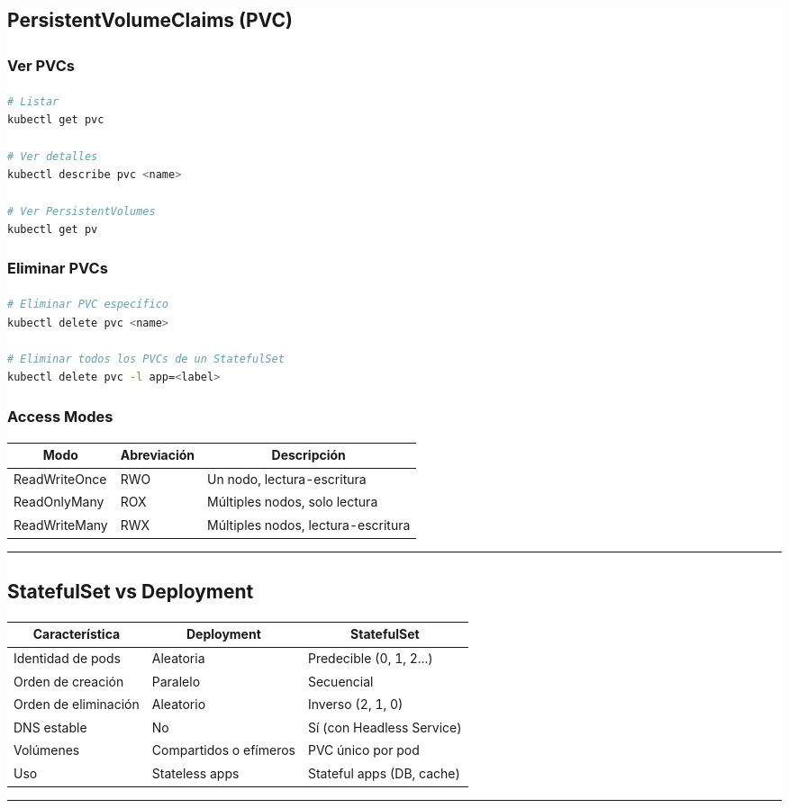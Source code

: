 ## PersistentVolumeClaims (PVC)

### Ver PVCs

```bash
# Listar
kubectl get pvc

# Ver detalles
kubectl describe pvc <name>

# Ver PersistentVolumes
kubectl get pv
```

### Eliminar PVCs

```bash
# Eliminar PVC específico
kubectl delete pvc <name>

# Eliminar todos los PVCs de un StatefulSet
kubectl delete pvc -l app=<label>
```

### Access Modes

| Modo | Abreviación | Descripción |
|------|-------------|-------------|
| ReadWriteOnce | RWO | Un nodo, lectura-escritura |
| ReadOnlyMany | ROX | Múltiples nodos, solo lectura |
| ReadWriteMany | RWX | Múltiples nodos, lectura-escritura |

---

## StatefulSet vs Deployment

| Característica | Deployment | StatefulSet |
|----------------|------------|-------------|
| Identidad de pods | Aleatoria | Predecible (0, 1, 2...) |
| Orden de creación | Paralelo | Secuencial |
| Orden de eliminación | Aleatorio | Inverso (2, 1, 0) |
| DNS estable | No | Sí (con Headless Service) |
| Volúmenes | Compartidos o efímeros | PVC único por pod |
| Uso | Stateless apps | Stateful apps (DB, cache) |

---